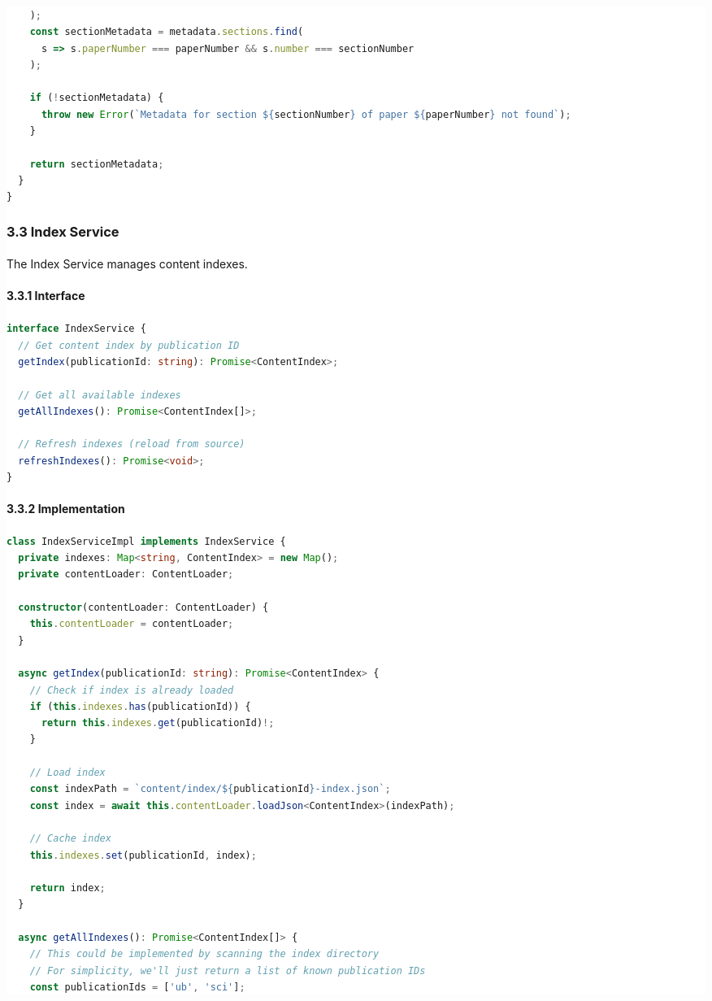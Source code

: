 ```typescript
    );
    const sectionMetadata = metadata.sections.find(
      s => s.paperNumber === paperNumber && s.number === sectionNumber
    );

    if (!sectionMetadata) {
      throw new Error(`Metadata for section ${sectionNumber} of paper ${paperNumber} not found`);
    }

    return sectionMetadata;
  }
}
```

### 3.3 Index Service

The Index Service manages content indexes.

#### 3.3.1 Interface

```typescript
interface IndexService {
  // Get content index by publication ID
  getIndex(publicationId: string): Promise<ContentIndex>;

  // Get all available indexes
  getAllIndexes(): Promise<ContentIndex[]>;

  // Refresh indexes (reload from source)
  refreshIndexes(): Promise<void>;
}
```

#### 3.3.2 Implementation

```typescript
class IndexServiceImpl implements IndexService {
  private indexes: Map<string, ContentIndex> = new Map();
  private contentLoader: ContentLoader;

  constructor(contentLoader: ContentLoader) {
    this.contentLoader = contentLoader;
  }

  async getIndex(publicationId: string): Promise<ContentIndex> {
    // Check if index is already loaded
    if (this.indexes.has(publicationId)) {
      return this.indexes.get(publicationId)!;
    }

    // Load index
    const indexPath = `content/index/${publicationId}-index.json`;
    const index = await this.contentLoader.loadJson<ContentIndex>(indexPath);

    // Cache index
    this.indexes.set(publicationId, index);

    return index;
  }

  async getAllIndexes(): Promise<ContentIndex[]> {
    // This could be implemented by scanning the index directory
    // For simplicity, we'll just return a list of known publication IDs
    const publicationIds = ['ub', 'sci'];

```